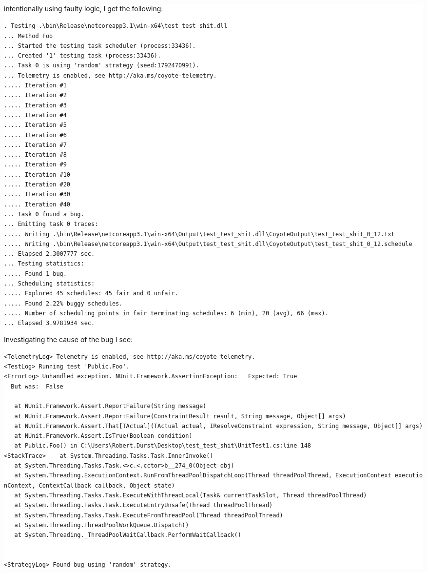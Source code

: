 intentionally using faulty logic, I get the following:

```
. Testing .\bin\Release\netcoreapp3.1\win-x64\test_test_shit.dll
... Method Foo
... Started the testing task scheduler (process:33436).
... Created '1' testing task (process:33436).
... Task 0 is using 'random' strategy (seed:1792470991).
... Telemetry is enabled, see http://aka.ms/coyote-telemetry.
..... Iteration #1
..... Iteration #2
..... Iteration #3
..... Iteration #4
..... Iteration #5
..... Iteration #6
..... Iteration #7
..... Iteration #8
..... Iteration #9
..... Iteration #10
..... Iteration #20
..... Iteration #30
..... Iteration #40
... Task 0 found a bug.
... Emitting task 0 traces:
..... Writing .\bin\Release\netcoreapp3.1\win-x64\Output\test_test_shit.dll\CoyoteOutput\test_test_shit_0_12.txt
..... Writing .\bin\Release\netcoreapp3.1\win-x64\Output\test_test_shit.dll\CoyoteOutput\test_test_shit_0_12.schedule
... Elapsed 2.3007777 sec.
... Testing statistics:
..... Found 1 bug.
... Scheduling statistics:
..... Explored 45 schedules: 45 fair and 0 unfair.
..... Found 2.22% buggy schedules.
..... Number of scheduling points in fair terminating schedules: 6 (min), 20 (avg), 66 (max).
... Elapsed 3.9781934 sec.
```

Investigating the cause of the bug I see:

```
<TelemetryLog> Telemetry is enabled, see http://aka.ms/coyote-telemetry.
<TestLog> Running test 'Public.Foo'.
<ErrorLog> Unhandled exception. NUnit.Framework.AssertionException:   Expected: True
  But was:  False

   at NUnit.Framework.Assert.ReportFailure(String message)
   at NUnit.Framework.Assert.ReportFailure(ConstraintResult result, String message, Object[] args)
   at NUnit.Framework.Assert.That[TActual](TActual actual, IResolveConstraint expression, String message, Object[] args)
   at NUnit.Framework.Assert.IsTrue(Boolean condition)
   at Public.Foo() in C:\Users\Robert.Durst\Desktop\test_test_shit\UnitTest1.cs:line 148
<StackTrace>    at System.Threading.Tasks.Task.InnerInvoke()
   at System.Threading.Tasks.Task.<>c.<.cctor>b__274_0(Object obj)
   at System.Threading.ExecutionContext.RunFromThreadPoolDispatchLoop(Thread threadPoolThread, ExecutionContext executionContext, ContextCallback callback, Object state)
   at System.Threading.Tasks.Task.ExecuteWithThreadLocal(Task& currentTaskSlot, Thread threadPoolThread)
   at System.Threading.Tasks.Task.ExecuteEntryUnsafe(Thread threadPoolThread)
   at System.Threading.Tasks.Task.ExecuteFromThreadPool(Thread threadPoolThread)
   at System.Threading.ThreadPoolWorkQueue.Dispatch()
   at System.Threading._ThreadPoolWaitCallback.PerformWaitCallback()


<StrategyLog> Found bug using 'random' strategy.
```